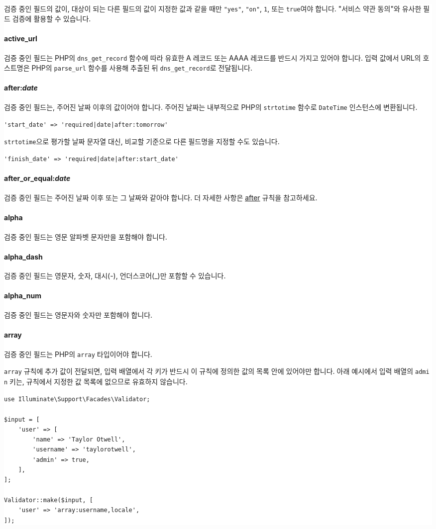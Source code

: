 검증 중인 필드의 값이, 대상이 되는 다른 필드의 값이 지정한 값과 같을 때만 `"yes"`, `"on"`, `1`, 또는 `true`여야 합니다. "서비스 약관 동의"와 유사한 필드 검증에 활용할 수 있습니다.

<a name="rule-active-url"></a>
#### active_url

검증 중인 필드는 PHP의 `dns_get_record` 함수에 따라 유효한 A 레코드 또는 AAAA 레코드를 반드시 가지고 있어야 합니다. 입력 값에서 URL의 호스트명은 PHP의 `parse_url` 함수를 사용해 추출된 뒤 `dns_get_record`로 전달됩니다.

<a name="rule-after"></a>
#### after:_date_

검증 중인 필드는, 주어진 날짜 이후의 값이어야 합니다. 주어진 날짜는 내부적으로 PHP의 `strtotime` 함수로 `DateTime` 인스턴스에 변환됩니다.

```
'start_date' => 'required|date|after:tomorrow'
```

`strtotime`으로 평가할 날짜 문자열 대신, 비교할 기준으로 다른 필드명을 지정할 수도 있습니다.

```
'finish_date' => 'required|date|after:start_date'
```

<a name="rule-after-or-equal"></a>
#### after\_or\_equal:_date_

검증 중인 필드는 주어진 날짜 이후 또는 그 날짜와 같아야 합니다. 더 자세한 사항은 [after](#rule-after) 규칙을 참고하세요.

<a name="rule-alpha"></a>
#### alpha

검증 중인 필드는 영문 알파벳 문자만을 포함해야 합니다.

<a name="rule-alpha-dash"></a>
#### alpha_dash

검증 중인 필드는 영문자, 숫자, 대시(-), 언더스코어(_)만 포함할 수 있습니다.

<a name="rule-alpha-num"></a>
#### alpha_num

검증 중인 필드는 영문자와 숫자만 포함해야 합니다.

<a name="rule-array"></a>
#### array

검증 중인 필드는 PHP의 `array` 타입이어야 합니다.

`array` 규칙에 추가 값이 전달되면, 입력 배열에서 각 키가 반드시 이 규칙에 정의한 값의 목록 안에 있어야만 합니다. 아래 예시에서 입력 배열의 `admin` 키는, 규칙에서 지정한 값 목록에 없으므로 유효하지 않습니다.

```
use Illuminate\Support\Facades\Validator;

$input = [
    'user' => [
        'name' => 'Taylor Otwell',
        'username' => 'taylorotwell',
        'admin' => true,
    ],
];

Validator::make($input, [
    'user' => 'array:username,locale',
]);
```
